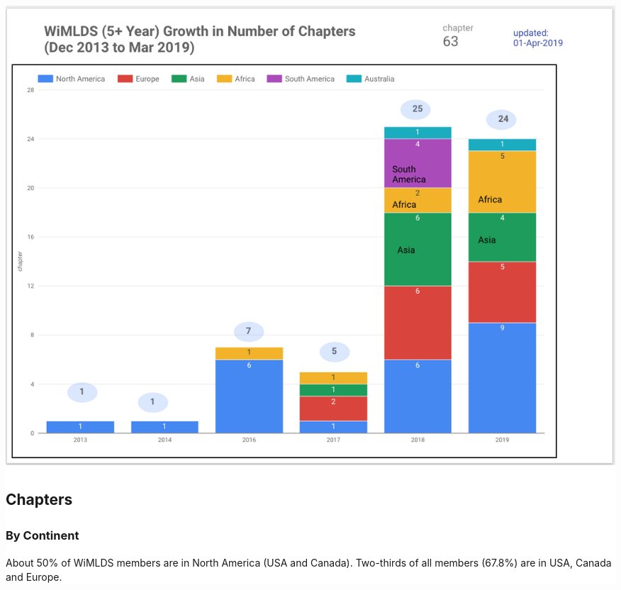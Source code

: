 <img src="../assets/images/q1_chapter_growth.png" />
</p>



## Chapters

### By Continent

About 50% of WiMLDS members are in North America (USA and Canada).  Two-thirds of all members (67.8%) are in USA, Canada and Europe.  

<p>